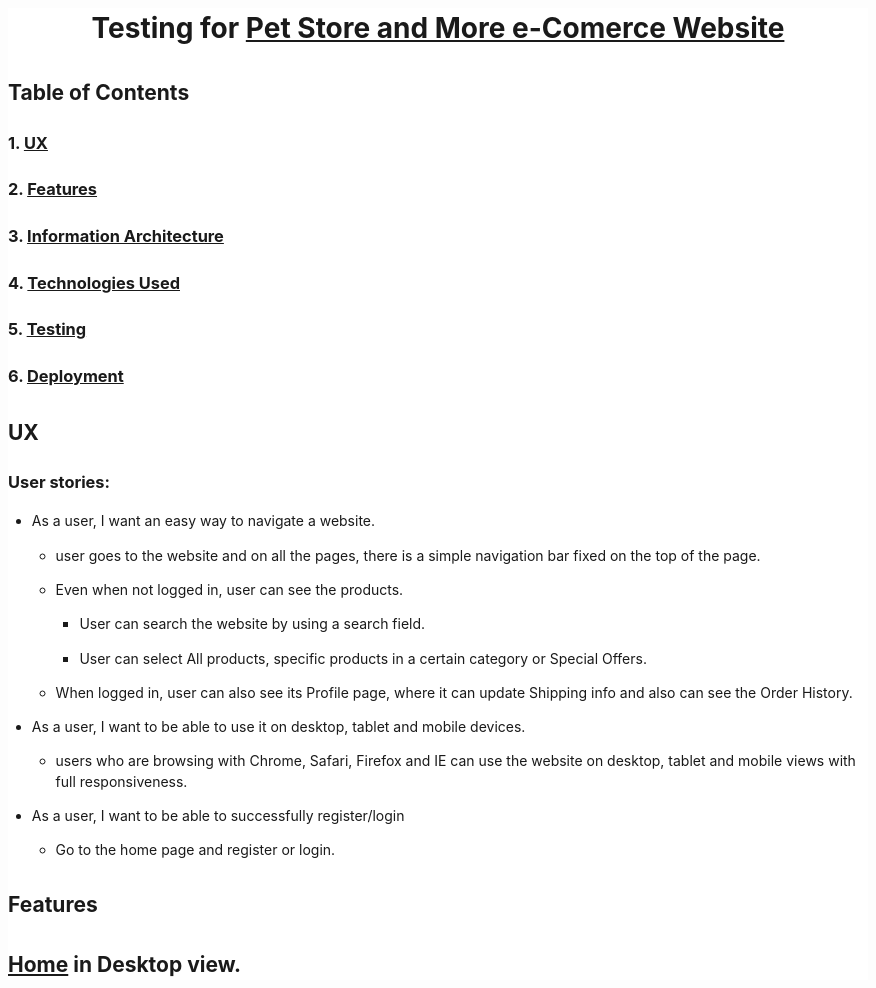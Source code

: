 # <p align="center">Testing for [Pet Store and More e-Comerce Website](https://pet-store-and-more.herokuapp.com/)</p>

## Table of Contents
### 1. [UX](#ux)
### 2. [Features](#features)
### 3. [Information Architecture](#information-architecture)
### 4. [Technologies Used](#technologies-used)
### 5. [Testing](#testing)
### 6. [Deployment](#deployment)


## UX
### User stories:

- As a user, I want an easy way to navigate a website.

  - user goes to the website and on all the pages, there is a simple navigation bar fixed on the top of the page.
  
  - Even when not logged in, user can see the products.

    - User can search the website by using a search field.

    - User can select All products, specific products in a certain category or Special Offers.
  
  - When logged in, user can also see its Profile page, where it can update Shipping info and also can see the Order History.

- As a user, I want to be able to use it on desktop, tablet and mobile devices.

  - users who are browsing with Chrome, Safari, Firefox and IE can use the website on desktop, tablet and mobile views with full responsiveness.

- As a user, I want to be able to successfully register/login

  - Go to the home page and register or login.


## Features
## [Home](https://pet-store-and-more.herokuapp.com/) in Desktop view.